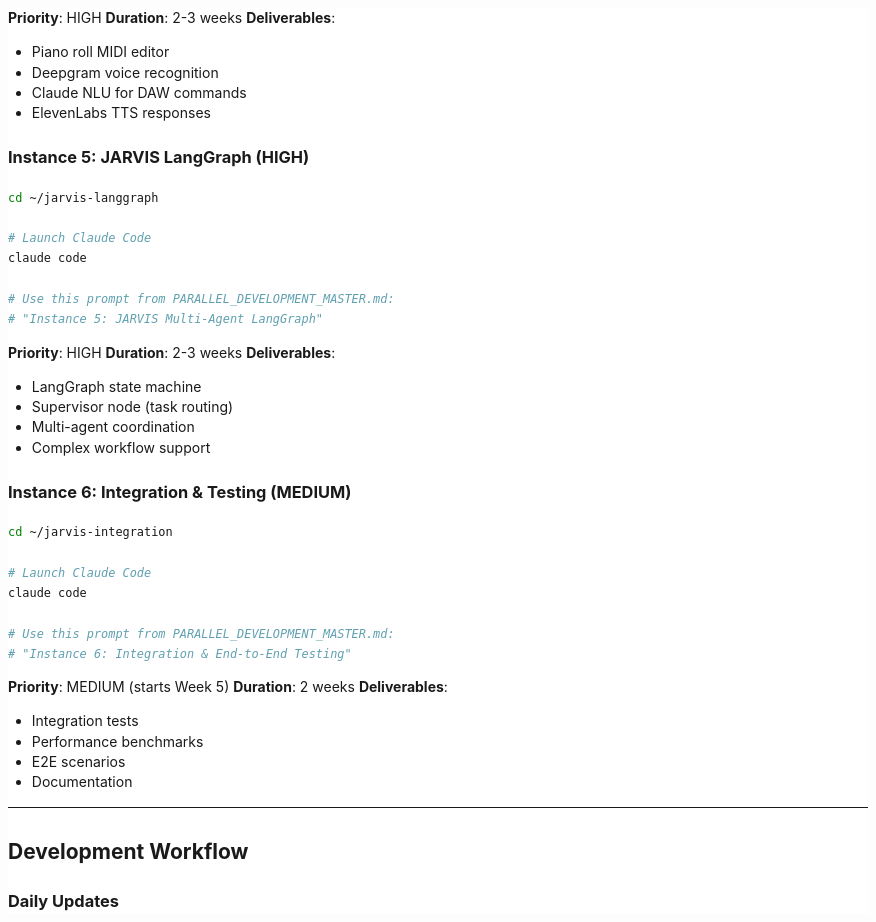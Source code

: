 **Priority**: HIGH
**Duration**: 2-3 weeks
**Deliverables**:
- Piano roll MIDI editor
- Deepgram voice recognition
- Claude NLU for DAW commands
- ElevenLabs TTS responses

### Instance 5: JARVIS LangGraph (HIGH)

```bash
cd ~/jarvis-langgraph

# Launch Claude Code
claude code

# Use this prompt from PARALLEL_DEVELOPMENT_MASTER.md:
# "Instance 5: JARVIS Multi-Agent LangGraph"
```

**Priority**: HIGH
**Duration**: 2-3 weeks
**Deliverables**:
- LangGraph state machine
- Supervisor node (task routing)
- Multi-agent coordination
- Complex workflow support

### Instance 6: Integration & Testing (MEDIUM)

```bash
cd ~/jarvis-integration

# Launch Claude Code
claude code

# Use this prompt from PARALLEL_DEVELOPMENT_MASTER.md:
# "Instance 6: Integration & End-to-End Testing"
```

**Priority**: MEDIUM (starts Week 5)
**Duration**: 2 weeks
**Deliverables**:
- Integration tests
- Performance benchmarks
- E2E scenarios
- Documentation

---

## Development Workflow

### Daily Updates
